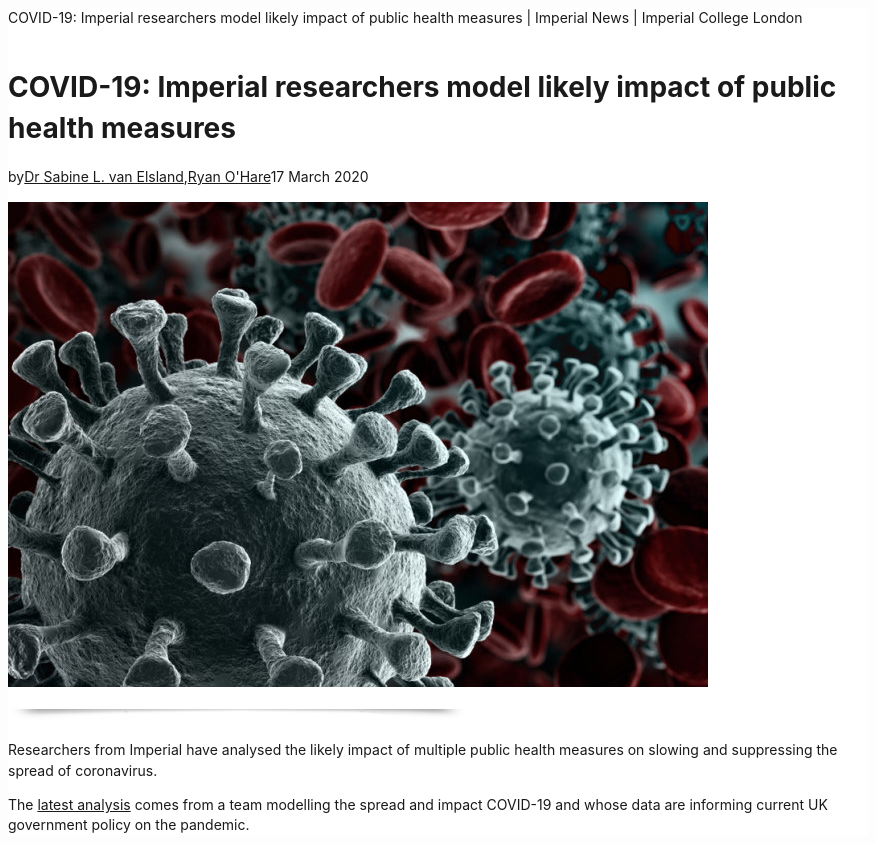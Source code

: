 COVID-19: Imperial researchers model likely impact of public health measures | Imperial News | Imperial College London

# COVID-19: Imperial researchers model likely impact of public health measures

by[Dr Sabine L. van Elsland](https://www.imperial.ac.uk/news/196234/covid19-imperial-researchers-model-likely-impact/?utm_medium=email&utm_campaign=Imperial%20Today%201042%20%20Wednesday%2018%20March%202020&utm_content=Imperial%20Today%201042%20%20Wednesday%2018%20March%202020+CID_8eb4cae60c07aadded39511d0a652be8&utm_source=Campaign%20Monitor%20Imperial%20News&utm_term=COVID-19%20measures#authorbox),[Ryan O'Hare](https://www.imperial.ac.uk/news/196234/covid19-imperial-researchers-model-likely-impact/?utm_medium=email&utm_campaign=Imperial%20Today%201042%20%20Wednesday%2018%20March%202020&utm_content=Imperial%20Today%201042%20%20Wednesday%2018%20March%202020+CID_8eb4cae60c07aadded39511d0a652be8&utm_source=Campaign%20Monitor%20Imperial%20News&utm_term=COVID-19%20measures#authorbox)17 March 2020

![](../_resources/d954fa0a55c57bfe1ca51ffaaca93ba4.png)

![](../_resources/fe133620b5e50f900223e83ae29b17f1.png)

Researchers from Imperial have analysed the likely impact of multiple public health measures on slowing and suppressing the spread of coronavirus.

The [latest analysis](https://www.imperial.ac.uk/mrc-global-infectious-disease-analysis/news--wuhan-coronavirus/) comes from a team modelling the spread and impact COVID-19 and whose data are informing current UK government policy on the pandemic.
